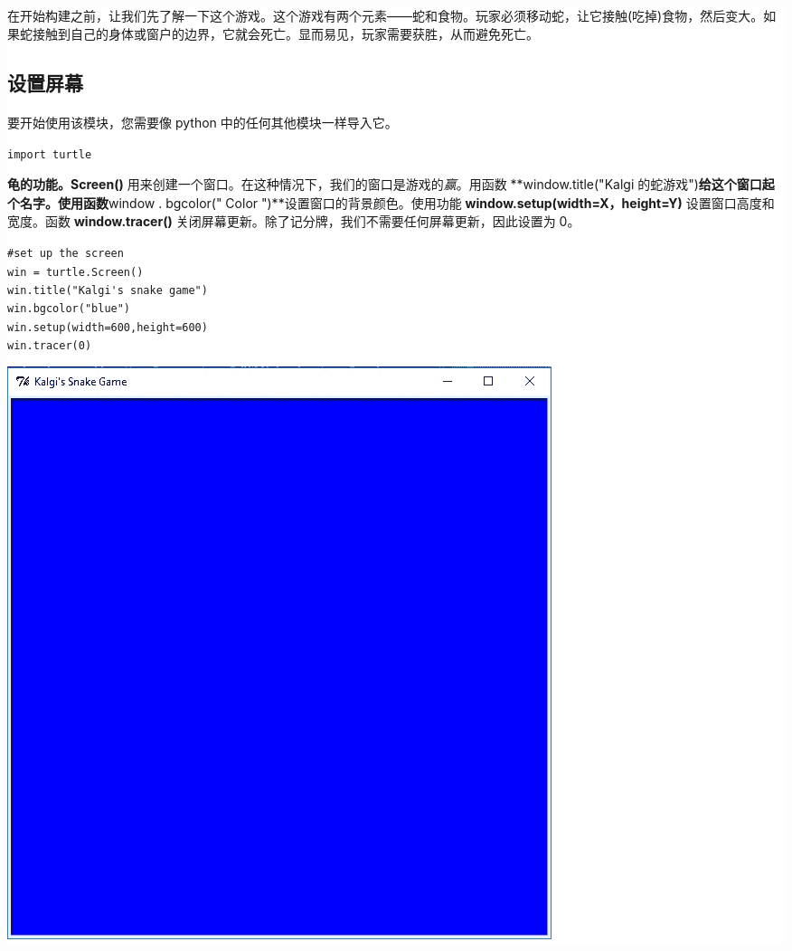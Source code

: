 在开始构建之前，让我们先了解一下这个游戏。这个游戏有两个元素——蛇和食物。玩家必须移动蛇，让它接触(吃掉)食物，然后变大。如果蛇接触到自己的身体或窗户的边界，它就会死亡。显而易见，玩家需要获胜，从而避免死亡。

## **设置屏幕**

要开始使用该模块，您需要像 python 中的任何其他模块一样导入它。

`import turtle`

**龟的功能。Screen()** 用来创建一个窗口。在这种情况下，我们的窗口是游戏的*赢*。用函数 **window.title("Kalgi 的蛇游戏")**给这个窗口起个名字。使用函数**window . bgcolor(" Color ")**设置窗口的背景颜色。使用功能 **window.setup(width=X，height=Y)** 设置窗口高度和宽度。函数 **window.tracer()** 关闭屏幕更新。除了记分牌，我们不需要任何屏幕更新，因此设置为 0。

```
#set up the screen
win = turtle.Screen()
win.title("Kalgi's snake game")
win.bgcolor("blue")
win.setup(width=600,height=600)
win.tracer(0)
```

![](img/c732c06cfc9bde34066d265261b0920a.png)
